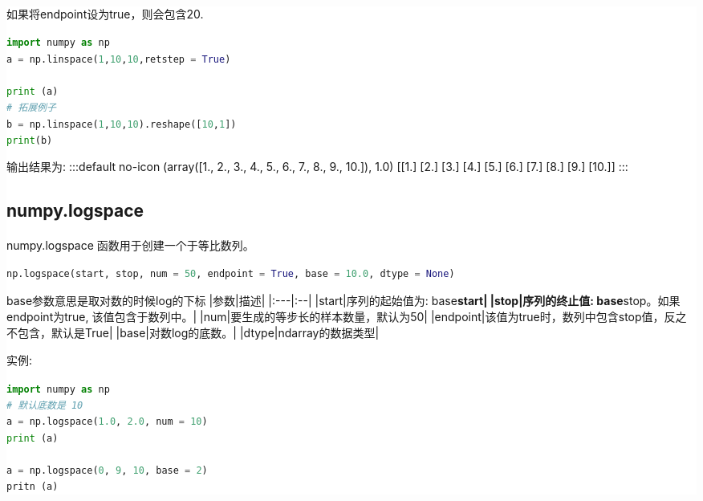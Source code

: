 如果将endpoint设为true，则会包含20.

```python
import numpy as np
a = np.linspace(1,10,10,retstep = True)

print (a)
# 拓展例子
b = np.linspace(1,10,10).reshape([10,1])
print(b)
```
输出结果为:
:::default no-icon
(array([1., 2., 3., 4., 5., 6., 7., 8., 9., 10.]), 1.0)
[[1.]
 [2.]
 [3.]
 [4.]
 [5.]
 [6.]
 [7.]
 [8.]
 [9.]
 [10.]]
:::

## numpy.logspace

numpy.logspace 函数用于创建一个于等比数列。
```python
np.logspace(start, stop, num = 50, endpoint = True, base = 10.0, dtype = None)
```

base参数意思是取对数的时候log的下标
|参数|描述|
|:---|:--|
|start|序列的起始值为: base**start|
|stop|序列的终止值: base**stop。如果endpoint为true, 该值包含于数列中。|
|num|要生成的等步长的样本数量，默认为50|
|endpoint|该值为true时，数列中包含stop值，反之不包含，默认是True|
|base|对数log的底数。|
|dtype|ndarray的数据类型|

实例:
```python
import numpy as np
# 默认底数是 10
a = np.logspace(1.0, 2.0, num = 10)
print (a)

a = np.logspace(0, 9, 10, base = 2)
pritn (a)
```
